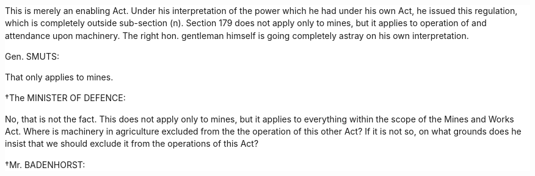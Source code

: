 <p>This is merely an enabling Act. Under his interpretation of the power which he had under his own Act, he issued this regulation, which is completely outside sub-section (n). Section 179 does not apply only to mines, but it applies to operation of and attendance upon machinery. The right hon. gentleman himself is going completely astray on his own interpretation.</p>

</speech>

<speech by="#smuts">

<from>Gen. <person refersTo="hansard_za">SMUTS</person>:</from>

<p>That only applies to mines.</p>

</speech>

<speech by="#minister_of_defence">

<from>&#x2020;The <person refersTo="hansard_za">MINISTER OF DEFENCE</person>:</from>

<p>No, that is not the fact. This does not apply only to mines, but it applies to everything within the scope of the Mines and Works Act. Where is machinery in agriculture excluded from the the operation of this other Act? If it is not so, on what grounds does he insist that we should exclude it from the operations of this Act?</p>

</speech>

<speech by="#badenhorst">

<from>&#x2020;Mr. <person refersTo="hansard_za">BADENHORST</person>:</from>

